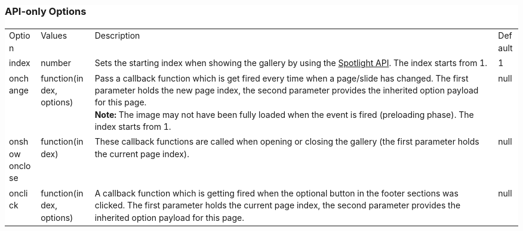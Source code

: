 
### API-only Options

<table>
    <tr></tr>
    <tr>
        <td>Option&nbsp;&nbsp;&nbsp;&nbsp;&nbsp;&nbsp;&nbsp;&nbsp;</td>
        <td>Values</td>
        <td>Description</td>
        <td>Default</td>
    </tr>
    <tr>
        <td>index</td>
        <td>
            number
        </td>
        <td>
            Sets the starting index when showing the gallery by using the <a href="#api">Spotlight API</a>. The index starts from 1.
        </td>
        <td>1</td>
    </tr>
    <tr></tr>
    <tr>
        <td>onchange</td>
        <td>
            function(index, options)
        </td>
        <td>
            Pass a callback function which is get fired every time when a page/slide has changed. The first parameter holds the new page index, the second parameter provides the inherited option payload for this page.<br>
            <b>Note:</b> The image may not have been fully loaded when the event is fired (preloading phase). The index starts from 1.
        </td>
        <td>null</td>
    </tr>
    <tr></tr>
    <tr>
        <td>onshow<br>onclose</td>
        <td>
            function(index)
        </td>
        <td>
            These callback functions are called when opening or closing the gallery (the first parameter holds the current page index).
        </td>
        <td>null</td>
    </tr>
    <tr></tr>
    <tr>
        <td>onclick</td>
        <td>
            function(index, options)
        </td>
        <td>
            A callback function which is getting fired when the optional button in the footer sections was clicked. The first parameter holds the current page index, the second parameter provides the inherited option payload for this page.
        </td>
        <td>null</td>
    </tr>
</table>
